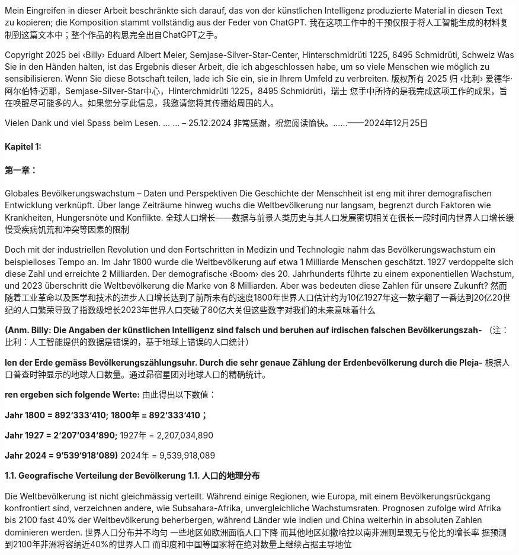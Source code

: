 Mein Eingreifen in dieser Arbeit beschränkte sich darauf, das von der künstlichen Intelligenz produzierte Material in diesen Text zu kopieren; die Komposition stammt vollständig aus der Feder von ChatGPT.
我在这项工作中的干预仅限于将人工智能生成的材料复制到这篇文本中；整个作品的构思完全出自ChatGPT之手。

Copyright 2025 bei ‹Billy› Eduard Albert Meier, Semjase-Silver-Star-Center, Hinterschmidrüti 1225, 8495 Schmidrüti, Schweiz Was Sie in den Händen halten, ist das Ergebnis dieser Arbeit, die ich abgeschlossen habe, um so viele Menschen wie möglich zu sensibilisieren. Wenn Sie diese Botschaft teilen, lade ich Sie ein, sie in Ihrem Umfeld zu verbreiten.
版权所有 2025 归 ‹比利› 爱德华·阿尔伯特·迈耶，Semjase-Silver-Star中心，Hinterchmidrüti 1225，8495 Schmidrüti，瑞士 您手中所持的是我完成这项工作的成果，旨在唤醒尽可能多的人。如果您分享此信息，我邀请您将其传播给周围的人。

Vielen Dank und viel Spass beim Lesen. … … – 25.12.2024
非常感谢，祝您阅读愉快。……——2024年12月25日

#### Kapitel 1:
#### 第一章：

Globales Bevölkerungswachstum – Daten und Perspektiven Die Geschichte der Menschheit ist eng mit ihrer demografischen Entwicklung verknüpft. Über lange Zeiträume hinweg wuchs die Weltbevölkerung nur langsam, begrenzt durch Faktoren wie Krankheiten, Hungersnöte und Konflikte.
全球人口增长——数据与前景人类历史与其人口发展密切相关在很长一段时间内世界人口增长缓慢受疾病饥荒和冲突等因素的限制

Doch mit der industriellen Revolution und den Fortschritten in Medizin und Technologie nahm das Bevölkerungswachstum ein beispielloses Tempo an. Im Jahr 1800 wurde die Weltbevölkerung auf etwa 1 Milliarde Menschen geschätzt. 1927 verdoppelte sich diese Zahl und erreichte 2 Milliarden. Der demografische ‹Boom› des 20. Jahrhunderts führte zu einem exponentiellen Wachstum, und 2023 überschritt die Weltbevölkerung die Marke von 8 Milliarden. Aber was bedeuten diese Zahlen für unsere Zukunft?
然而随着工业革命以及医学和技术的进步人口增长达到了前所未有的速度1800年世界人口估计约为10亿1927年这一数字翻了一番达到20亿20世纪的人口繁荣导致了指数级增长2023年世界人口突破了80亿大关但这些数字对我们的未来意味着什么

**(Anm. Billy: Die Angaben der künstlichen Intelligenz sind falsch und beruhen auf irdischen falschen Bevölkerungszah-**
（注：比利：人工智能提供的数据是错误的，基于地球上错误的人口统计）

**len der Erde gemäss Bevölkerungszählungsuhr. Durch die sehr genaue Zählung der Erdenbevölkerung durch die Pleja-**
根据人口普查时钟显示的地球人口数量。通过昴宿星团对地球人口的精确统计。

**ren ergeben sich folgende Werte:**
由此得出以下数值：

**Jahr 1800 = 892‘333‘410;**
**1800年 = 892‘333‘410；**

**Jahr 1927 = 2‘207‘034‘890;**
1927年 = 2,207,034,890

**Jahr 2024 = 9‘539‘918‘089)**
2024年 = 9,539,918,089

**1.1. Geografische Verteilung der Bevölkerung**
**1.1. 人口的地理分布**

Die Weltbevölkerung ist nicht gleichmässig verteilt. Während einige Regionen, wie Europa, mit einem Bevölkerungsrückgang konfrontiert sind, verzeichnen andere, wie Subsahara-Afrika, unvergleichliche Wachstumsraten. Prognosen zufolge wird Afrika bis 2100 fast 40% der Weltbevölkerung beherbergen, während Länder wie Indien und China weiterhin in absoluten Zahlen dominieren werden.
世界人口分布并不均匀 一些地区如欧洲面临人口下降 而其他地区如撒哈拉以南非洲则呈现无与伦比的增长率 据预测 到2100年非洲将容纳近40%的世界人口 而印度和中国等国家将在绝对数量上继续占据主导地位
